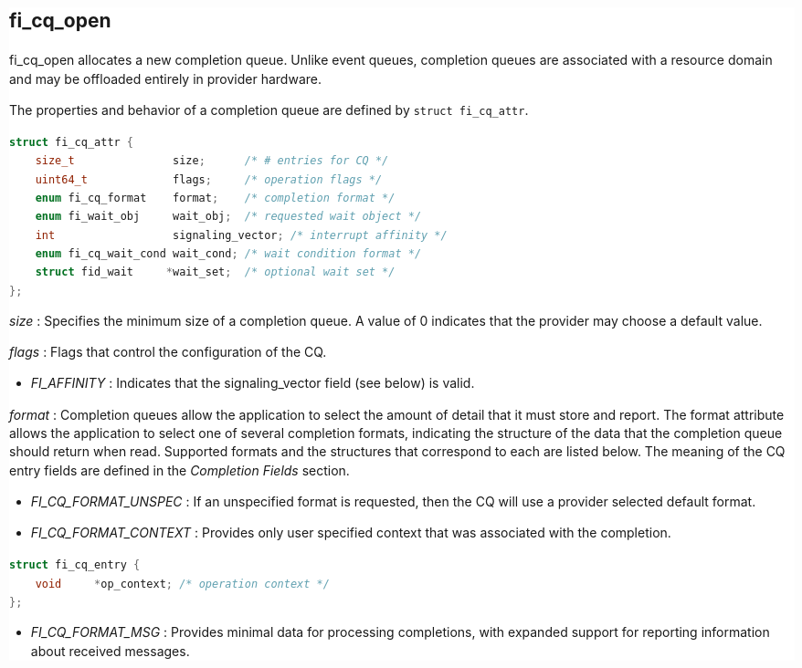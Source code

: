 ## fi_cq_open

fi_cq_open allocates a new completion queue.  Unlike event queues,
completion queues are associated with a resource domain and may be
offloaded entirely in provider hardware.

The properties and behavior of a completion queue are defined by
`struct fi_cq_attr`.

```c
struct fi_cq_attr {
	size_t               size;      /* # entries for CQ */
	uint64_t             flags;     /* operation flags */
	enum fi_cq_format    format;    /* completion format */
	enum fi_wait_obj     wait_obj;  /* requested wait object */
	int                  signaling_vector; /* interrupt affinity */
	enum fi_cq_wait_cond wait_cond; /* wait condition format */
	struct fid_wait     *wait_set;  /* optional wait set */
};
```

*size*
: Specifies the minimum size of a completion queue. A value of 0 indicates that
  the provider may choose a default value.

*flags*
: Flags that control the configuration of the CQ.

- *FI_AFFINITY*
: Indicates that the signaling_vector field (see below) is valid.

*format*
: Completion queues allow the application to select the amount of
  detail that it must store and report.  The format attribute allows
  the application to select one of several completion formats,
  indicating the structure of the data that the completion queue
  should return when read.  Supported formats and the structures that
  correspond to each are listed below.  The meaning of the CQ entry
  fields are defined in the _Completion Fields_ section.

- *FI_CQ_FORMAT_UNSPEC*
: If an unspecified format is requested, then the CQ will use a
  provider selected default format.

- *FI_CQ_FORMAT_CONTEXT*
: Provides only user specified context that was associated with the
  completion.

```c
struct fi_cq_entry {
	void     *op_context; /* operation context */
};
```

- *FI_CQ_FORMAT_MSG*
: Provides minimal data for processing completions, with expanded
  support for reporting information about received messages.
